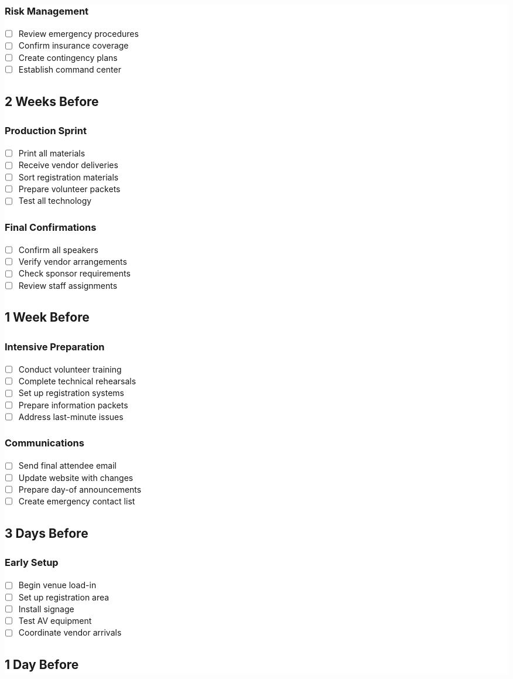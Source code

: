 ### Risk Management
- [ ] Review emergency procedures
- [ ] Confirm insurance coverage
- [ ] Create contingency plans
- [ ] Establish command center

## 2 Weeks Before

### Production Sprint
- [ ] Print all materials
- [ ] Receive vendor deliveries
- [ ] Sort registration materials
- [ ] Prepare volunteer packets
- [ ] Test all technology

### Final Confirmations
- [ ] Confirm all speakers
- [ ] Verify vendor arrangements
- [ ] Check sponsor requirements
- [ ] Review staff assignments

## 1 Week Before

### Intensive Preparation
- [ ] Conduct volunteer training
- [ ] Complete technical rehearsals
- [ ] Set up registration systems
- [ ] Prepare information packets
- [ ] Address last-minute issues

### Communications
- [ ] Send final attendee email
- [ ] Update website with changes
- [ ] Prepare day-of announcements
- [ ] Create emergency contact list

## 3 Days Before

### Early Setup
- [ ] Begin venue load-in
- [ ] Set up registration area
- [ ] Install signage
- [ ] Test AV equipment
- [ ] Coordinate vendor arrivals

## 1 Day Before
